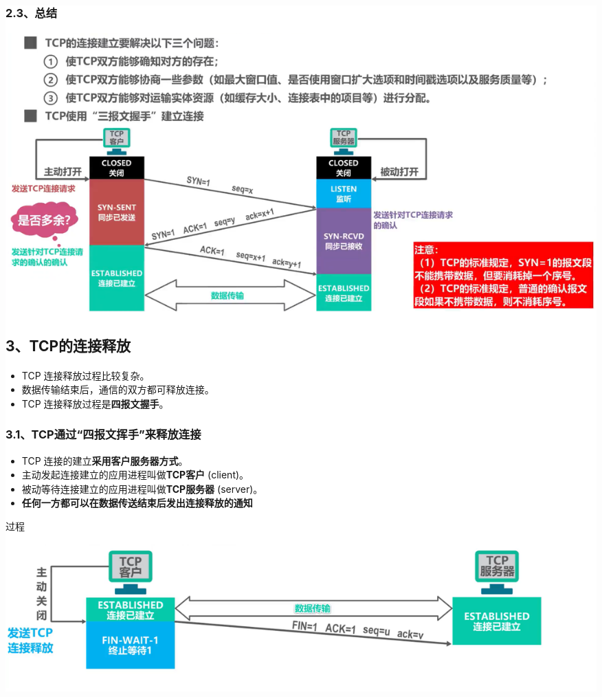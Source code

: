 ### 2.3、总结

![image-20201022204422775](计算机网络第5章（运输层）.assets/image-20201022204422775.png)



## 3、TCP的连接释放

* TCP 连接释放过程比较复杂。
* 数据传输结束后，通信的双方都可释放连接。
* TCP 连接释放过程是**四报文握手**。

### 3.1、TCP通过“四报文挥手”来释放连接

* TCP 连接的建立**采用客户服务器方式**。
* 主动发起连接建立的应用进程叫做**TCP客户** (client)。
* 被动等待连接建立的应用进程叫做**TCP服务器** (server)。
* **任何一方都可以在数据传送结束后发出连接释放的通知**



过程

![image-20201022205124204](计算机网络第5章（运输层）.assets/image-20201022205124204.png)
